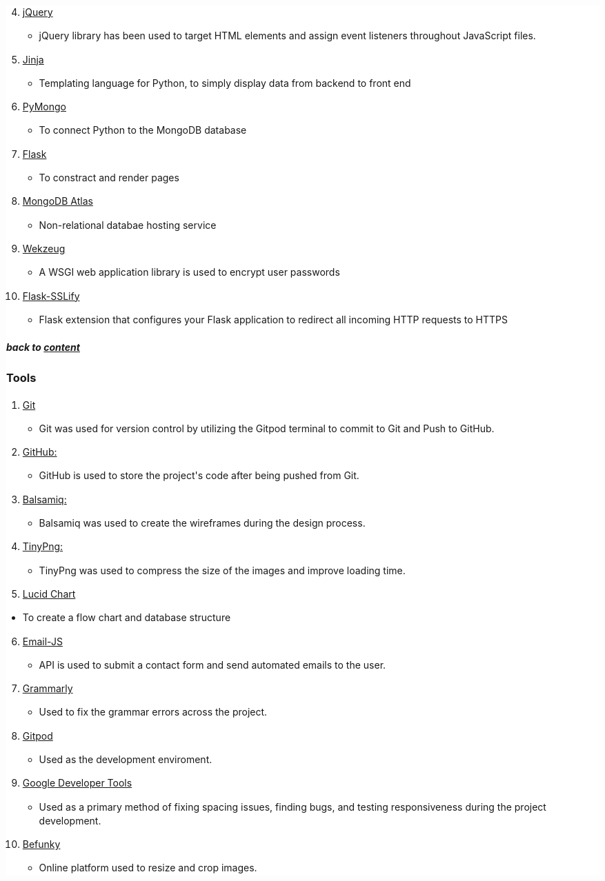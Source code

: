 4. [jQuery](https://api.jquery.com/)
    - jQuery library has been used to target HTML elements and assign event listeners throughout JavaScript files.   

5. [Jinja](https://jinja.palletsprojects.com/en/3.0.x/)
    - Templating language for Python, to simply display data from backend to front end

6. [PyMongo](https://pymongo.readthedocs.io/en/stable/)
    - To connect Python to the MongoDB database

7. [Flask](https://flask.palletsprojects.com/en/2.0.x/)
    - To constract and render pages

8. [MongoDB Atlas](https://www.mongodb.com)
    - Non-relational databae hosting service 

9. [Wekzeug](https://werkzeug.palletsprojects.com/en/2.0.x/)
    - A WSGI web application library is used to encrypt user passwords

10. [Flask-SSLify](https://pypi.org/project/Flask-SSLify/)
     - Flask extension that configures your Flask application to redirect all incoming HTTP requests to HTTPS

##### back to [content](#table-of-content)

### Tools  

1. [Git](https://git-scm.com/)
    - Git was used for version control by utilizing the Gitpod terminal to commit to Git and Push to GitHub.

2. [GitHub:](https://github.com/)
    - GitHub is used to store the project's code after being pushed from Git.

3. [Balsamiq:](https://balsamiq.com/)
    - Balsamiq was used to create the wireframes during the design process.

4. [TinyPng:](https://tinypng.com/)
   - TinyPng was used to compress the size of the images and improve loading time.

5. [Lucid Chart](https://www.lucidchart.com/)
  - To create a flow chart and database structure 

6. [Email-JS](https://www.emailjs.com/)
   - API is used to submit a contact form and send automated emails to the user.

7. [Grammarly](https://www.grammarly.com/)
    - Used to fix the grammar errors across the project.

8. [Gitpod](https://www.gitpod.io/)
    - Used as the development enviroment.

9. [Google Developer Tools](https://developers.google.com/web/tools/chrome-devtools)
    - Used as a primary method of fixing spacing issues, finding bugs, and testing responsiveness during the project development.

10. [Befunky](https://www.befunky.com/)
    - Online platform used to resize and crop images.
